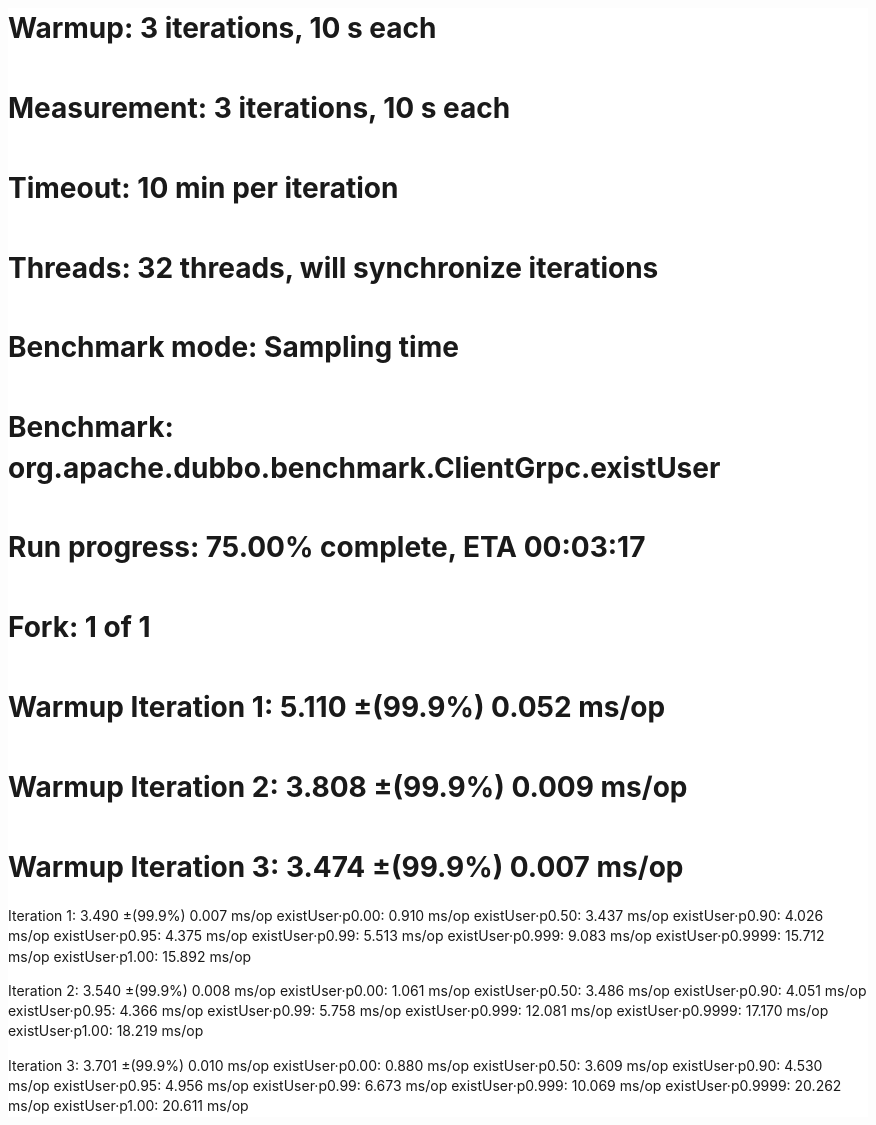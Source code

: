 # Warmup: 3 iterations, 10 s each
# Measurement: 3 iterations, 10 s each
# Timeout: 10 min per iteration
# Threads: 32 threads, will synchronize iterations
# Benchmark mode: Sampling time
# Benchmark: org.apache.dubbo.benchmark.ClientGrpc.existUser

# Run progress: 75.00% complete, ETA 00:03:17
# Fork: 1 of 1
# Warmup Iteration   1: 5.110 ±(99.9%) 0.052 ms/op
# Warmup Iteration   2: 3.808 ±(99.9%) 0.009 ms/op
# Warmup Iteration   3: 3.474 ±(99.9%) 0.007 ms/op
Iteration   1: 3.490 ±(99.9%) 0.007 ms/op
                 existUser·p0.00:   0.910 ms/op
                 existUser·p0.50:   3.437 ms/op
                 existUser·p0.90:   4.026 ms/op
                 existUser·p0.95:   4.375 ms/op
                 existUser·p0.99:   5.513 ms/op
                 existUser·p0.999:  9.083 ms/op
                 existUser·p0.9999: 15.712 ms/op
                 existUser·p1.00:   15.892 ms/op

Iteration   2: 3.540 ±(99.9%) 0.008 ms/op
                 existUser·p0.00:   1.061 ms/op
                 existUser·p0.50:   3.486 ms/op
                 existUser·p0.90:   4.051 ms/op
                 existUser·p0.95:   4.366 ms/op
                 existUser·p0.99:   5.758 ms/op
                 existUser·p0.999:  12.081 ms/op
                 existUser·p0.9999: 17.170 ms/op
                 existUser·p1.00:   18.219 ms/op

Iteration   3: 3.701 ±(99.9%) 0.010 ms/op
                 existUser·p0.00:   0.880 ms/op
                 existUser·p0.50:   3.609 ms/op
                 existUser·p0.90:   4.530 ms/op
                 existUser·p0.95:   4.956 ms/op
                 existUser·p0.99:   6.673 ms/op
                 existUser·p0.999:  10.069 ms/op
                 existUser·p0.9999: 20.262 ms/op
                 existUser·p1.00:   20.611 ms/op
